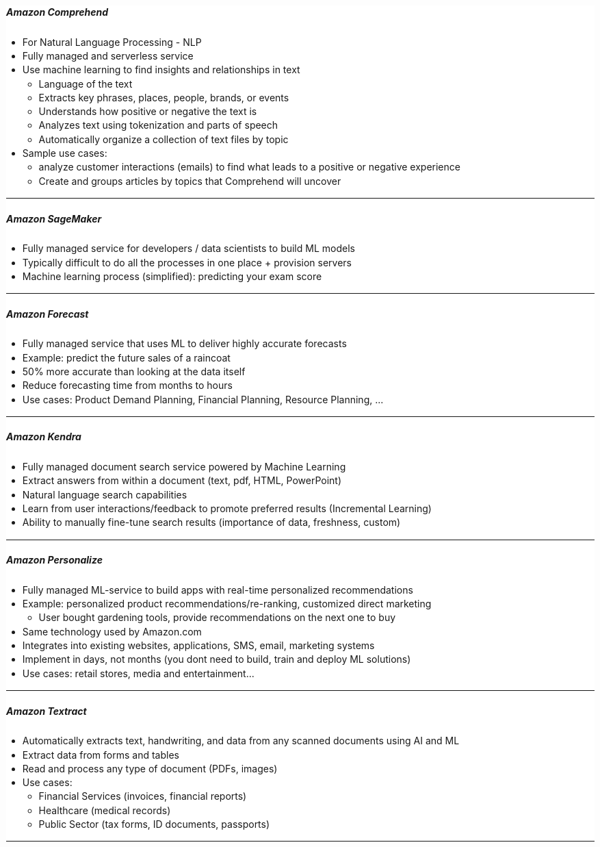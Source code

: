##### Amazon Comprehend
- For Natural Language Processing - NLP
- Fully managed and serverless service
- Use machine learning to find insights and relationships in text
	- Language of the text
	- Extracts key phrases, places, people, brands, or events
	- Understands how positive or negative the text is
	- Analyzes text using tokenization and parts of speech
	- Automatically organize a collection of text files by topic
- Sample use cases:
	- analyze customer interactions (emails) to find what leads to a positive or negative experience
	- Create and groups articles by topics that Comprehend will uncover

---

##### Amazon SageMaker
- Fully managed service for developers / data scientists to build ML models
- Typically difficult to do all the processes in one place + provision servers
- Machine learning process (simplified): predicting your exam score

---

##### Amazon Forecast
- Fully managed service that uses ML to deliver highly accurate forecasts
- Example: predict the future sales of a raincoat
- 50% more accurate than looking at the data itself
- Reduce forecasting time from months to hours
- Use cases: Product Demand Planning, Financial Planning, Resource Planning, ...

---

##### Amazon Kendra
- Fully managed document search service powered by Machine Learning
- Extract answers from within a document (text, pdf, HTML, PowerPoint)
- Natural language search capabilities
- Learn from user interactions/feedback to promote preferred results (Incremental Learning)
- Ability to manually fine-tune search results (importance of data, freshness, custom)

---

##### Amazon Personalize
- Fully managed ML-service to build apps with real-time personalized recommendations
- Example: personalized product recommendations/re-ranking, customized direct marketing
	- User bought gardening tools, provide recommendations on the next one to buy
- Same technology used by Amazon.com
- Integrates into existing websites, applications, SMS, email, marketing systems
- Implement in days, not months (you dont need to build, train and deploy ML solutions)
- Use cases: retail stores, media and entertainment...

---

##### Amazon Textract
- Automatically extracts text, handwriting, and data from any scanned documents using AI and ML
- Extract data from forms and tables
- Read and process any type of document (PDFs, images)
- Use cases:
	- Financial Services (invoices, financial reports)
	- Healthcare (medical records)
	- Public Sector (tax forms, ID documents, passports)

---